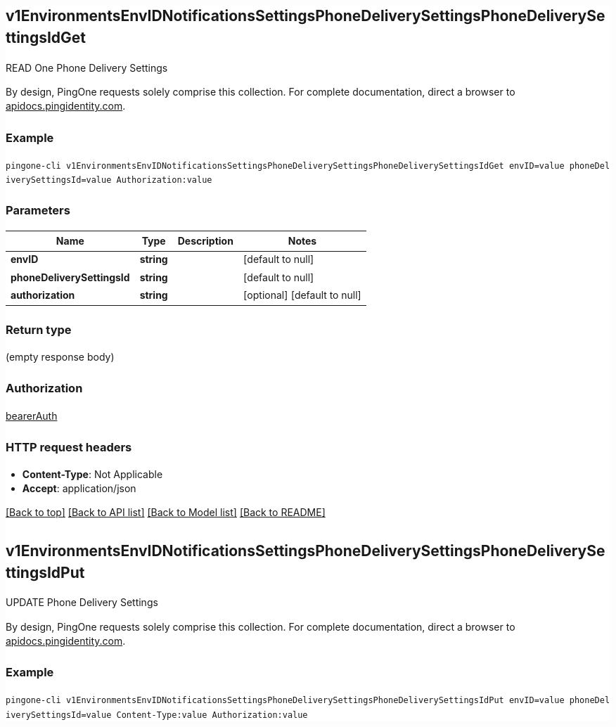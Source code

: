 
## v1EnvironmentsEnvIDNotificationsSettingsPhoneDeliverySettingsPhoneDeliverySettingsIdGet

READ One Phone Delivery Settings

By design, PingOne requests solely comprise this collection. For complete documentation, direct a browser to <a href='https://apidocs.pingidentity.com/pingone/platform/v1/api/'>apidocs.pingidentity.com</a>.

### Example

```bash
pingone-cli v1EnvironmentsEnvIDNotificationsSettingsPhoneDeliverySettingsPhoneDeliverySettingsIdGet envID=value phoneDeliverySettingsId=value Authorization:value
```

### Parameters


Name | Type | Description  | Notes
------------- | ------------- | ------------- | -------------
 **envID** | **string** |  | [default to null]
 **phoneDeliverySettingsId** | **string** |  | [default to null]
 **authorization** | **string** |  | [optional] [default to null]

### Return type

(empty response body)

### Authorization

[bearerAuth](../README.md#bearerAuth)

### HTTP request headers

- **Content-Type**: Not Applicable
- **Accept**: application/json

[[Back to top]](#) [[Back to API list]](../README.md#documentation-for-api-endpoints) [[Back to Model list]](../README.md#documentation-for-models) [[Back to README]](../README.md)


## v1EnvironmentsEnvIDNotificationsSettingsPhoneDeliverySettingsPhoneDeliverySettingsIdPut

UPDATE Phone Delivery Settings

By design, PingOne requests solely comprise this collection. For complete documentation, direct a browser to <a href='https://apidocs.pingidentity.com/pingone/platform/v1/api/'>apidocs.pingidentity.com</a>.

### Example

```bash
pingone-cli v1EnvironmentsEnvIDNotificationsSettingsPhoneDeliverySettingsPhoneDeliverySettingsIdPut envID=value phoneDeliverySettingsId=value Content-Type:value Authorization:value
```

